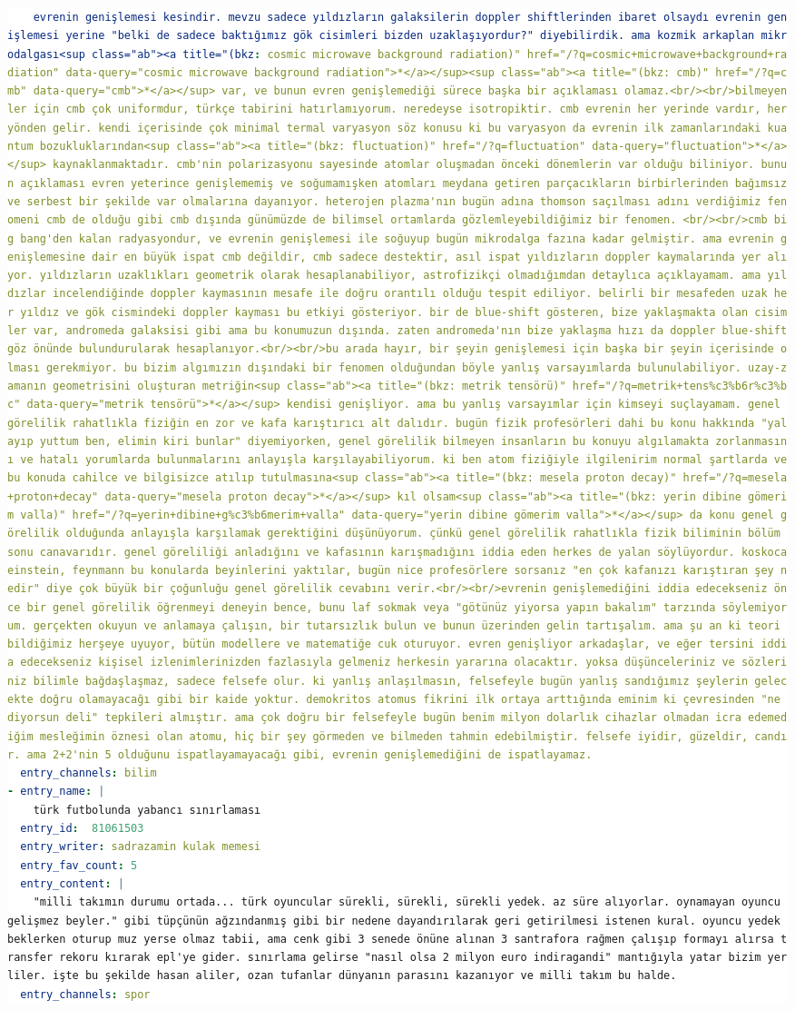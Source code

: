 ```yaml
    evrenin genişlemesi kesindir. mevzu sadece yıldızların galaksilerin doppler shiftlerinden ibaret olsaydı evrenin genişlemesi yerine "belki de sadece baktığımız gök cisimleri bizden uzaklaşıyordur?" diyebilirdik. ama kozmik arkaplan mikrodalgası<sup class="ab"><a title="(bkz: cosmic microwave background radiation)" href="/?q=cosmic+microwave+background+radiation" data-query="cosmic microwave background radiation">*</a></sup><sup class="ab"><a title="(bkz: cmb)" href="/?q=cmb" data-query="cmb">*</a></sup> var, ve bunun evren genişlemediği sürece başka bir açıklaması olamaz.<br/><br/>bilmeyenler için cmb çok uniformdur, türkçe tabirini hatırlamıyorum. neredeyse isotropiktir. cmb evrenin her yerinde vardır, her yönden gelir. kendi içerisinde çok minimal termal varyasyon söz konusu ki bu varyasyon da evrenin ilk zamanlarındaki kuantum bozukluklarından<sup class="ab"><a title="(bkz: fluctuation)" href="/?q=fluctuation" data-query="fluctuation">*</a></sup> kaynaklanmaktadır. cmb'nin polarizasyonu sayesinde atomlar oluşmadan önceki dönemlerin var olduğu biliniyor. bunun açıklaması evren yeterince genişlememiş ve soğumamışken atomları meydana getiren parçacıkların birbirlerinden bağımsız ve serbest bir şekilde var olmalarına dayanıyor. heterojen plazma'nın bugün adına thomson saçılması adını verdiğimiz fenomeni cmb de olduğu gibi cmb dışında günümüzde de bilimsel ortamlarda gözlemleyebildiğimiz bir fenomen. <br/><br/>cmb big bang'den kalan radyasyondur, ve evrenin genişlemesi ile soğuyup bugün mikrodalga fazına kadar gelmiştir. ama evrenin genişlemesine dair en büyük ispat cmb değildir, cmb sadece destektir, asıl ispat yıldızların doppler kaymalarında yer alıyor. yıldızların uzaklıkları geometrik olarak hesaplanabiliyor, astrofizikçi olmadığımdan detaylıca açıklayamam. ama yıldızlar incelendiğinde doppler kaymasının mesafe ile doğru orantılı olduğu tespit ediliyor. belirli bir mesafeden uzak her yıldız ve gök cismindeki doppler kayması bu etkiyi gösteriyor. bir de blue-shift gösteren, bize yaklaşmakta olan cisimler var, andromeda galaksisi gibi ama bu konumuzun dışında. zaten andromeda'nın bize yaklaşma hızı da doppler blue-shift göz önünde bulundurularak hesaplanıyor.<br/><br/>bu arada hayır, bir şeyin genişlemesi için başka bir şeyin içerisinde olması gerekmiyor. bu bizim algımızın dışındaki bir fenomen olduğundan böyle yanlış varsayımlarda bulunulabiliyor. uzay-zamanın geometrisini oluşturan metriğin<sup class="ab"><a title="(bkz: metrik tensörü)" href="/?q=metrik+tens%c3%b6r%c3%bc" data-query="metrik tensörü">*</a></sup> kendisi genişliyor. ama bu yanlış varsayımlar için kimseyi suçlayamam. genel görelilik rahatlıkla fiziğin en zor ve kafa karıştırıcı alt dalıdır. bugün fizik profesörleri dahi bu konu hakkında "yalayıp yuttum ben, elimin kiri bunlar" diyemiyorken, genel görelilik bilmeyen insanların bu konuyu algılamakta zorlanmasını ve hatalı yorumlarda bulunmalarını anlayışla karşılayabiliyorum. ki ben atom fiziğiyle ilgilenirim normal şartlarda ve bu konuda cahilce ve bilgisizce atılıp tutulmasına<sup class="ab"><a title="(bkz: mesela proton decay)" href="/?q=mesela+proton+decay" data-query="mesela proton decay">*</a></sup> kıl olsam<sup class="ab"><a title="(bkz: yerin dibine gömerim valla)" href="/?q=yerin+dibine+g%c3%b6merim+valla" data-query="yerin dibine gömerim valla">*</a></sup> da konu genel görelilik olduğunda anlayışla karşılamak gerektiğini düşünüyorum. çünkü genel görelilik rahatlıkla fizik biliminin bölüm sonu canavarıdır. genel göreliliği anladığını ve kafasının karışmadığını iddia eden herkes de yalan söylüyordur. koskoca einstein, feynmann bu konularda beyinlerini yaktılar, bugün nice profesörlere sorsanız "en çok kafanızı karıştıran şey nedir" diye çok büyük bir çoğunluğu genel görelilik cevabını verir.<br/><br/>evrenin genişlemediğini iddia edecekseniz önce bir genel görelilik öğrenmeyi deneyin bence, bunu laf sokmak veya "götünüz yiyorsa yapın bakalım" tarzında söylemiyorum. gerçekten okuyun ve anlamaya çalışın, bir tutarsızlık bulun ve bunun üzerinden gelin tartışalım. ama şu an ki teori bildiğimiz herşeye uyuyor, bütün modellere ve matematiğe cuk oturuyor. evren genişliyor arkadaşlar, ve eğer tersini iddia edecekseniz kişisel izlenimlerinizden fazlasıyla gelmeniz herkesin yararına olacaktır. yoksa düşünceleriniz ve sözleriniz bilimle bağdaşlaşmaz, sadece felsefe olur. ki yanlış anlaşılmasın, felsefeyle bugün yanlış sandığımız şeylerin gelecekte doğru olamayacağı gibi bir kaide yoktur. demokritos atomus fikrini ilk ortaya arttığında eminim ki çevresinden "ne diyorsun deli" tepkileri almıştır. ama çok doğru bir felsefeyle bugün benim milyon dolarlık cihazlar olmadan icra edemediğim mesleğimin öznesi olan atomu, hiç bir şey görmeden ve bilmeden tahmin edebilmiştir. felsefe iyidir, güzeldir, candır. ama 2+2'nin 5 olduğunu ispatlayamayacağı gibi, evrenin genişlemediğini de ispatlayamaz.
  entry_channels: bilim
- entry_name: |
    türk futbolunda yabancı sınırlaması
  entry_id:  81061503
  entry_writer: sadrazamin kulak memesi
  entry_fav_count: 5
  entry_content: |
    "milli takımın durumu ortada... türk oyuncular sürekli, sürekli, sürekli yedek. az süre alıyorlar. oynamayan oyuncu gelişmez beyler." gibi tüpçünün ağzındanmış gibi bir nedene dayandırılarak geri getirilmesi istenen kural. oyuncu yedek beklerken oturup muz yerse olmaz tabii, ama cenk gibi 3 senede önüne alınan 3 santrafora rağmen çalışıp formayı alırsa transfer rekoru kırarak epl'ye gider. sınırlama gelirse "nasıl olsa 2 milyon euro indiragandi" mantığıyla yatar bizim yerliler. işte bu şekilde hasan aliler, ozan tufanlar dünyanın parasını kazanıyor ve milli takım bu halde.
  entry_channels: spor
```